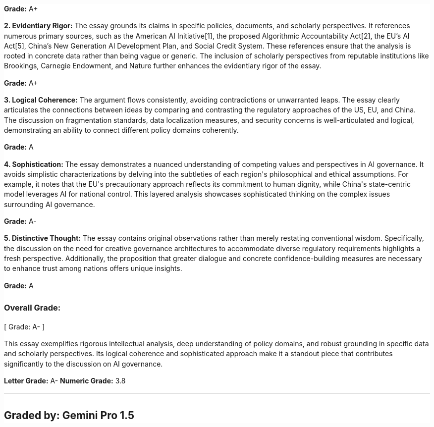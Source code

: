 **Grade:** A+

**2. Evidentiary Rigor:**
The essay grounds its claims in specific policies, documents, and scholarly perspectives. It references numerous primary sources, such as the American AI Initiative[1], the proposed Algorithmic Accountability Act[2], the EU’s AI Act[5], China’s New Generation AI Development Plan, and Social Credit System. These references ensure that the analysis is rooted in concrete data rather than being vague or generic. The inclusion of scholarly perspectives from reputable institutions like Brookings, Carnegie Endowment, and Nature further enhances the evidentiary rigor of the essay.

**Grade:** A+

**3. Logical Coherence:**
The argument flows consistently, avoiding contradictions or unwarranted leaps. The essay clearly articulates the connections between ideas by comparing and contrasting the regulatory approaches of the US, EU, and China. The discussion on fragmentation standards, data localization measures, and security concerns is well-articulated and logical, demonstrating an ability to connect different policy domains coherently.

**Grade:** A

**4. Sophistication:**
The essay demonstrates a nuanced understanding of competing values and perspectives in AI governance. It avoids simplistic characterizations by delving into the subtleties of each region's philosophical and ethical assumptions. For example, it notes that the EU's precautionary approach reflects its commitment to human dignity, while China's state-centric model leverages AI for national control. This layered analysis showcases sophisticated thinking on the complex issues surrounding AI governance.

**Grade:** A-

**5. Distinctive Thought:**
The essay contains original observations rather than merely restating conventional wisdom. Specifically, the discussion on the need for creative governance architectures to accommodate diverse regulatory requirements highlights a fresh perspective. Additionally, the proposition that greater dialogue and concrete confidence-building measures are necessary to enhance trust among nations offers unique insights.

**Grade:** A

### Overall Grade:
\[
Grade: A-
\]

This essay exemplifies rigorous intellectual analysis, deep understanding of policy domains, and robust grounding in specific data and scholarly perspectives. Its logical coherence and sophisticated approach make it a standout piece that contributes significantly to the discussion on AI governance.

**Letter Grade:** A-
**Numeric Grade:** 3.8

---

## Graded by: Gemini Pro 1.5
